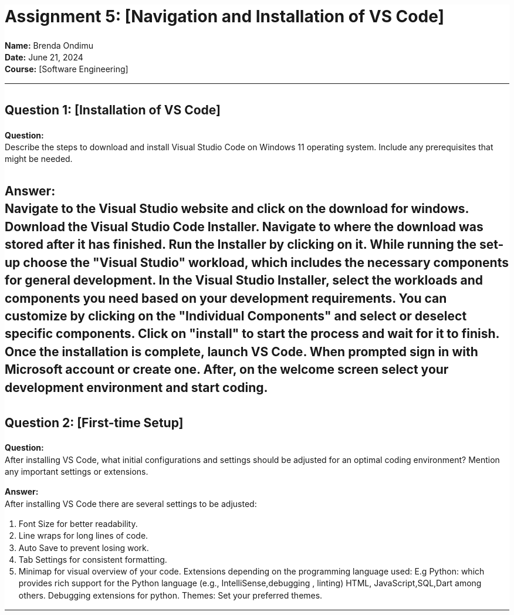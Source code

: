 # Assignment 5: [Navigation and Installation of VS Code]

**Name:** Brenda Ondimu  
**Date:** June 21, 2024  
**Course:** [Software Engineering]

---

## Question 1: [Installation of VS Code]

**Question:**  
Describe the steps to download and install Visual Studio Code on Windows 11 operating system. Include any prerequisites that might be needed. 

**Answer:**  
Navigate to the Visual Studio website and click on the download for windows.
Download the Visual Studio Code Installer.
Navigate to where the download was stored after it has finished.
Run the Installer by clicking on it.
While running the set-up choose the "Visual Studio" workload, which includes the necessary components for general development.
In the Visual Studio Installer, select the workloads and components you need based on your development requirements.
You can customize by clicking on the "Individual Components" and select or deselect specific components.
Click on "install" to start the process and wait for it to finish.
Once the installation is complete, launch VS Code.
When prompted sign in with Microsoft account or create one.
After, on the welcome screen select your development environment and start coding.
---

## Question 2: [First-time Setup]

**Question:**  
After installing VS Code, what initial configurations and settings should be adjusted for an optimal coding environment? Mention any important settings or extensions. 

**Answer:**  
After installing VS Code there are several settings to be adjusted:
1. Font Size for better readability.
2. Line wraps for long lines of code.
3. Auto Save to prevent losing work.
4. Tab Settings for consistent formatting.
5. Minimap for visual overview of your code.
Extensions depending on the programming language used: 
E.g Python: which provides rich support for the Python language (e.g., IntelliSense,debugging , linting)
HTML, JavaScript,SQL,Dart among others.
Debugging extensions for python.
Themes: Set your preferred themes.

---